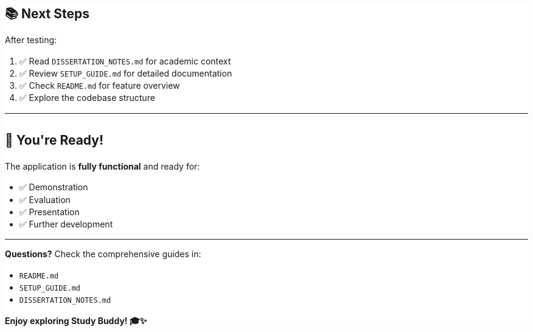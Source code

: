 
## 📚 Next Steps

After testing:
1. ✅ Read `DISSERTATION_NOTES.md` for academic context
2. ✅ Review `SETUP_GUIDE.md` for detailed documentation
3. ✅ Check `README.md` for feature overview
4. ✅ Explore the codebase structure

---

## 🎉 You're Ready!

The application is **fully functional** and ready for:
- ✅ Demonstration
- ✅ Evaluation
- ✅ Presentation
- ✅ Further development

---

**Questions?** Check the comprehensive guides in:
- `README.md`
- `SETUP_GUIDE.md`
- `DISSERTATION_NOTES.md`

**Enjoy exploring Study Buddy! 🎓✨**
